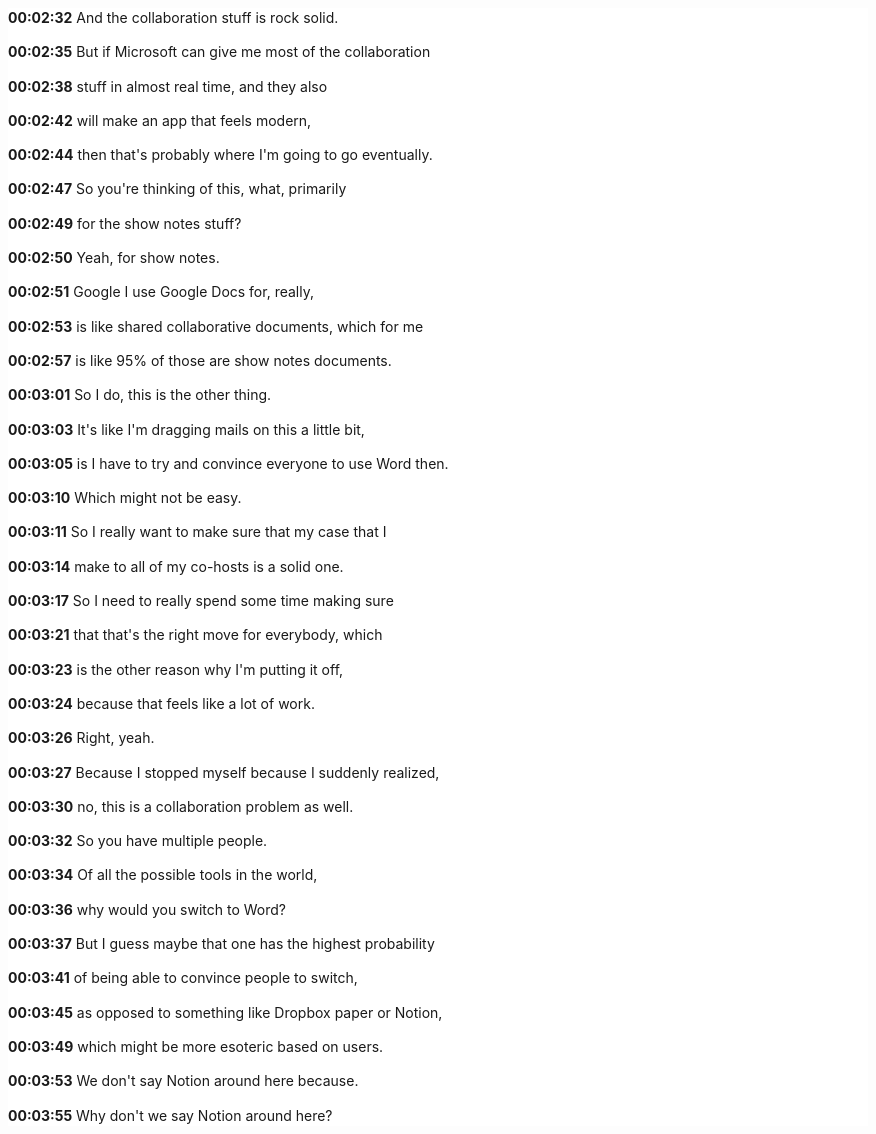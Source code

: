 **00:02:32** And the collaboration stuff is rock solid.

**00:02:35** But if Microsoft can give me most of the collaboration

**00:02:38** stuff in almost real time, and they also

**00:02:42** will make an app that feels modern,

**00:02:44** then that's probably where I'm going to go eventually.

**00:02:47** So you're thinking of this, what, primarily

**00:02:49** for the show notes stuff?

**00:02:50** Yeah, for show notes.

**00:02:51** Google I use Google Docs for, really,

**00:02:53** is like shared collaborative documents, which for me

**00:02:57** is like 95% of those are show notes documents.

**00:03:01** So I do, this is the other thing.

**00:03:03** It's like I'm dragging mails on this a little bit,

**00:03:05** is I have to try and convince everyone to use Word then.

**00:03:10** Which might not be easy.

**00:03:11** So I really want to make sure that my case that I

**00:03:14** make to all of my co-hosts is a solid one.

**00:03:17** So I need to really spend some time making sure

**00:03:21** that that's the right move for everybody, which

**00:03:23** is the other reason why I'm putting it off,

**00:03:24** because that feels like a lot of work.

**00:03:26** Right, yeah.

**00:03:27** Because I stopped myself because I suddenly realized,

**00:03:30** no, this is a collaboration problem as well.

**00:03:32** So you have multiple people.

**00:03:34** Of all the possible tools in the world,

**00:03:36** why would you switch to Word?

**00:03:37** But I guess maybe that one has the highest probability

**00:03:41** of being able to convince people to switch,

**00:03:45** as opposed to something like Dropbox paper or Notion,

**00:03:49** which might be more esoteric based on users.

**00:03:53** We don't say Notion around here because.

**00:03:55** Why don't we say Notion around here?
